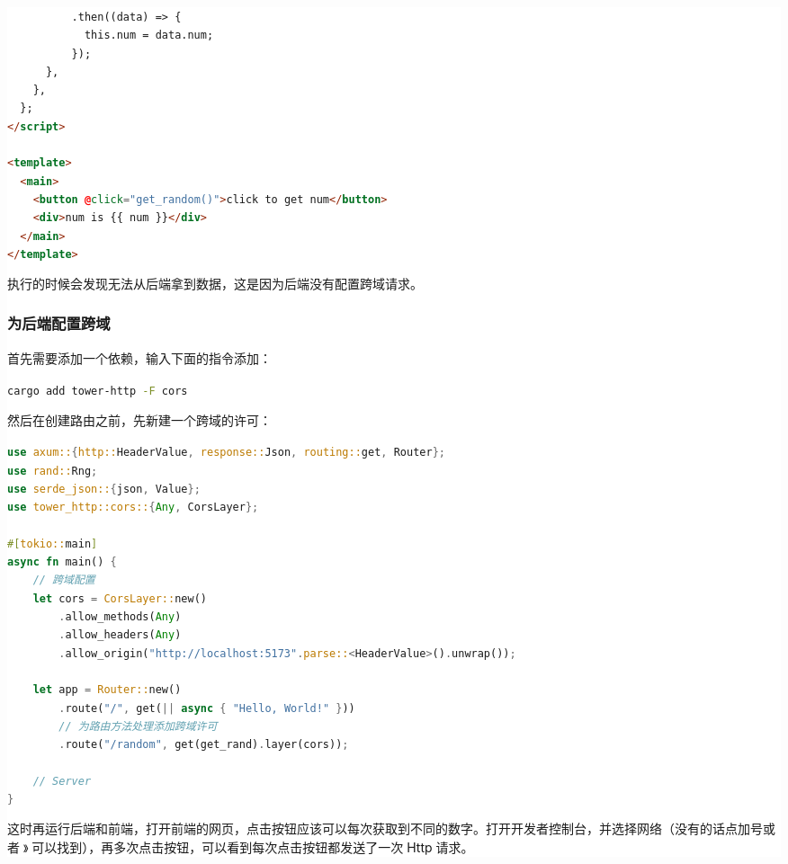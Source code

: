 ```html
          .then((data) => {
            this.num = data.num;
          });
      },
    },
  };
</script>

<template>
  <main>
    <button @click="get_random()">click to get num</button>
    <div>num is {{ num }}</div>
  </main>
</template>
```

执行的时候会发现无法从后端拿到数据，这是因为后端没有配置跨域请求。

### 为后端配置跨域

首先需要添加一个依赖，输入下面的指令添加：

```sh
cargo add tower-http -F cors
```

然后在创建路由之前，先新建一个跨域的许可：

```rust
use axum::{http::HeaderValue, response::Json, routing::get, Router};
use rand::Rng;
use serde_json::{json, Value};
use tower_http::cors::{Any, CorsLayer};

#[tokio::main]
async fn main() {
    // 跨域配置
    let cors = CorsLayer::new()
        .allow_methods(Any)
        .allow_headers(Any)
        .allow_origin("http://localhost:5173".parse::<HeaderValue>().unwrap());

    let app = Router::new()
        .route("/", get(|| async { "Hello, World!" }))
        // 为路由方法处理添加跨域许可
        .route("/random", get(get_rand).layer(cors));

    // Server
}
```

这时再运行后端和前端，打开前端的网页，点击按钮应该可以每次获取到不同的数字。打开开发者控制台，并选择网络（没有的话点加号或者 `》` 可以找到），再多次点击按钮，可以看到每次点击按钮都发送了一次 Http 请求。
